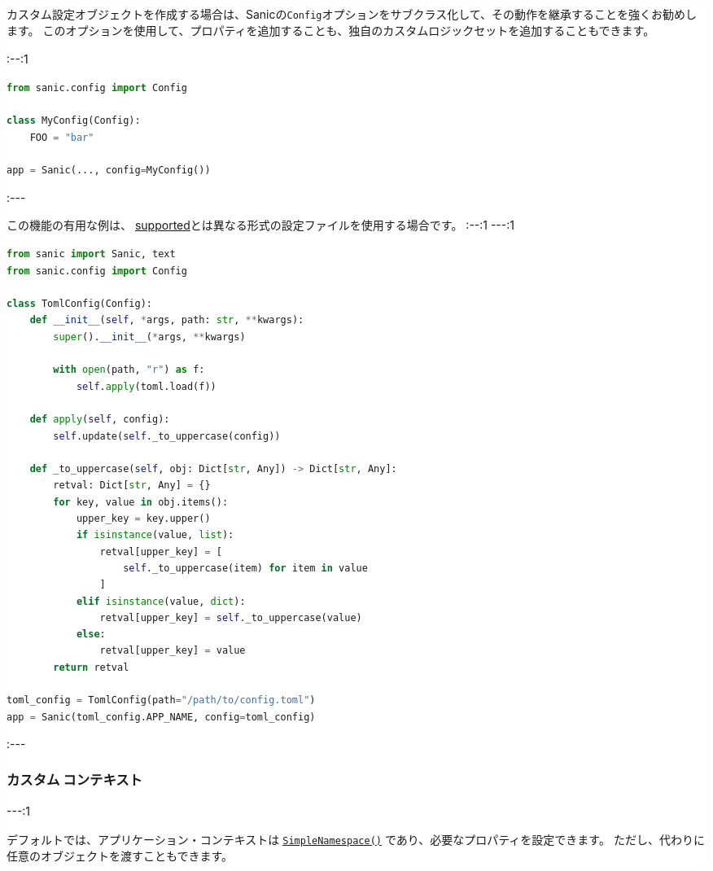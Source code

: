 カスタム設定オブジェクトを作成する場合は、Sanicの`Config`オプションをサブクラス化して、その動作を継承することを強くお勧めします。 このオプションを使用して、プロパティを追加することも、独自のカスタムロジックセットを追加することもできます。

:--:1
```python
from sanic.config import Config

class MyConfig(Config):
    FOO = "bar"

app = Sanic(..., config=MyConfig())
```
:---

この機能の有用な例は、 [supported](../deployment/configuration.md#using-sanic-update-config)とは異なる形式の設定ファイルを使用する場合です。 :--:1 ---:1
```python
from sanic import Sanic, text
from sanic.config import Config

class TomlConfig(Config):
    def __init__(self, *args, path: str, **kwargs):
        super().__init__(*args, **kwargs)

        with open(path, "r") as f:
            self.apply(toml.load(f))

    def apply(self, config):
        self.update(self._to_uppercase(config))

    def _to_uppercase(self, obj: Dict[str, Any]) -> Dict[str, Any]:
        retval: Dict[str, Any] = {}
        for key, value in obj.items():
            upper_key = key.upper()
            if isinstance(value, list):
                retval[upper_key] = [
                    self._to_uppercase(item) for item in value
                ]
            elif isinstance(value, dict):
                retval[upper_key] = self._to_uppercase(value)
            else:
                retval[upper_key] = value
        return retval

toml_config = TomlConfig(path="/path/to/config.toml")
app = Sanic(toml_config.APP_NAME, config=toml_config)
```
:---
### カスタム コンテキスト
---:1

デフォルトでは、アプリケーション・コンテキストは [`SimpleNamespace()`](https://docs.python.org/3/library/types.html#types.SimpleNamespace) であり、必要なプロパティを設定できます。 ただし、代わりに任意のオブジェクトを渡すこともできます。
